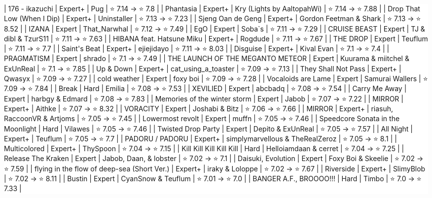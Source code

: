 | 176 - ikazuchi | Expert+ | Pug | ⭐ 7.14 → ⭐ 7.8 |
| Phantasia | Expert+ | Kry (Lights by AaltopahWi) | ⭐ 7.14 → ⭐ 7.88 |
| Drop That Low (When I Dip) | Expert+ | Uninstaller | ⭐ 7.13 → ⭐ 7.23 |
| Sjeng Oan de Geng | Expert+ | Gordon Feetman & Shark | ⭐ 7.13 → ⭐ 8.52 |
| IZANA | Expert | That_Narwhal | ⭐ 7.12 → ⭐ 7.49 |
| EgO | Expert | Soba`s | ⭐ 7.11 → ⭐ 7.29 |
| CRUISE BEAST | Expert | TJ & dibl & TzurS11 | ⭐ 7.11 → ⭐ 7.63 |
| HIBANA feat. Hatsune Miku | Expert+ | Rogdude | ⭐ 7.11 → ⭐ 7.67 |
| THE DROP | Expert | Teuflum | ⭐ 7.11 → ⭐ 7.7 |
| Saint's Beat | Expert+ | ejiejidayo | ⭐ 7.11 → ⭐ 8.03 |
| Disguise | Expert+ | Kival Evan | ⭐ 7.1 → ⭐ 7.4 |
| PRAGMATISM | Expert | shrado | ⭐ 7.1 → ⭐ 7.49 |
| THE LAUNCH OF THE MEGANTO METEOR | Expert | Kuurama & miitchel & ExUnReal | ⭐ 7.1 → ⭐ 7.85 |
| Up & Down | Expert+ | cat_using_a_toaster | ⭐ 7.09 → ⭐ 7.13 |
| They Shall Not Pass | Expert+ | Qwasyx | ⭐ 7.09 → ⭐ 7.27 |
| cold weather | Expert | foxy boi | ⭐ 7.09 → ⭐ 7.28 |
| Vocaloids are Lame | Expert | Samurai Wallers | ⭐ 7.09 → ⭐ 7.84 |
| Break | Hard | Emilia | ⭐ 7.08 → ⭐ 7.53 |
| XEVILIED | Expert | abcbadq | ⭐ 7.08 → ⭐ 7.54 |
| Carry Me Away | Expert | harbgy & Edmard | ⭐ 7.08 → ⭐ 7.83 |
| Memories of the winter storm | Expert | Jabob | ⭐ 7.07 → ⭐ 7.22 |
| MIRROR | Expert+ | Aithke | ⭐ 7.07 → ⭐ 8.32 |
| VORACITY | Expert | Joshabi & Bitz | ⭐ 7.06 → ⭐ 7.66 |
| MIRROR | Expert+ | riasuh, RaccoonVR & Artjoms | ⭐ 7.05 → ⭐ 7.45 |
| Lowermost revolt | Expert | muffn | ⭐ 7.05 → ⭐ 7.46 |
| Speedcore Sonata in the Moonlight | Hard | Vilawes | ⭐ 7.05 → ⭐ 7.46 |
| Twisted Drop Party | Expert | Depito & ExUnReal | ⭐ 7.05 → ⭐ 7.57 |
| All Night | Expert+ | Teuflum | ⭐ 7.05 → ⭐ 7.7 |
| PADORU / PADORU | Expert+ | simplymarvellous & TheRealZeroz | ⭐ 7.05 → ⭐ 8.1 |
| Multicolored | Expert+ | ThySpoon | ⭐ 7.04 → ⭐ 7.15 |
| Kill Kill Kill Kill Kill | Hard | Helloiamdaan & cerret | ⭐ 7.04 → ⭐ 7.25 |
| Release The Kraken | Expert | Jabob, Daan, & lobster | ⭐ 7.02 → ⭐ 7.1 |
| Daisuki, Evolution | Expert | Foxy Boi & Skeelie | ⭐ 7.02 → ⭐ 7.59 |
| flying in the flow of deep-sea (Short Ver.) | Expert+ | iraky & Loloppe | ⭐ 7.02 → ⭐ 7.67 |
| Riverside | Expert+ | SlimyBlob | ⭐ 7.02 → ⭐ 8.11 |
| Bustin | Expert | CyanSnow & Teuflum | ⭐ 7.01 → ⭐ 7.0 |
| BANGER A.F., BROOOO!!! | Hard | Timbo | ⭐ 7.0 → ⭐ 7.33 |
